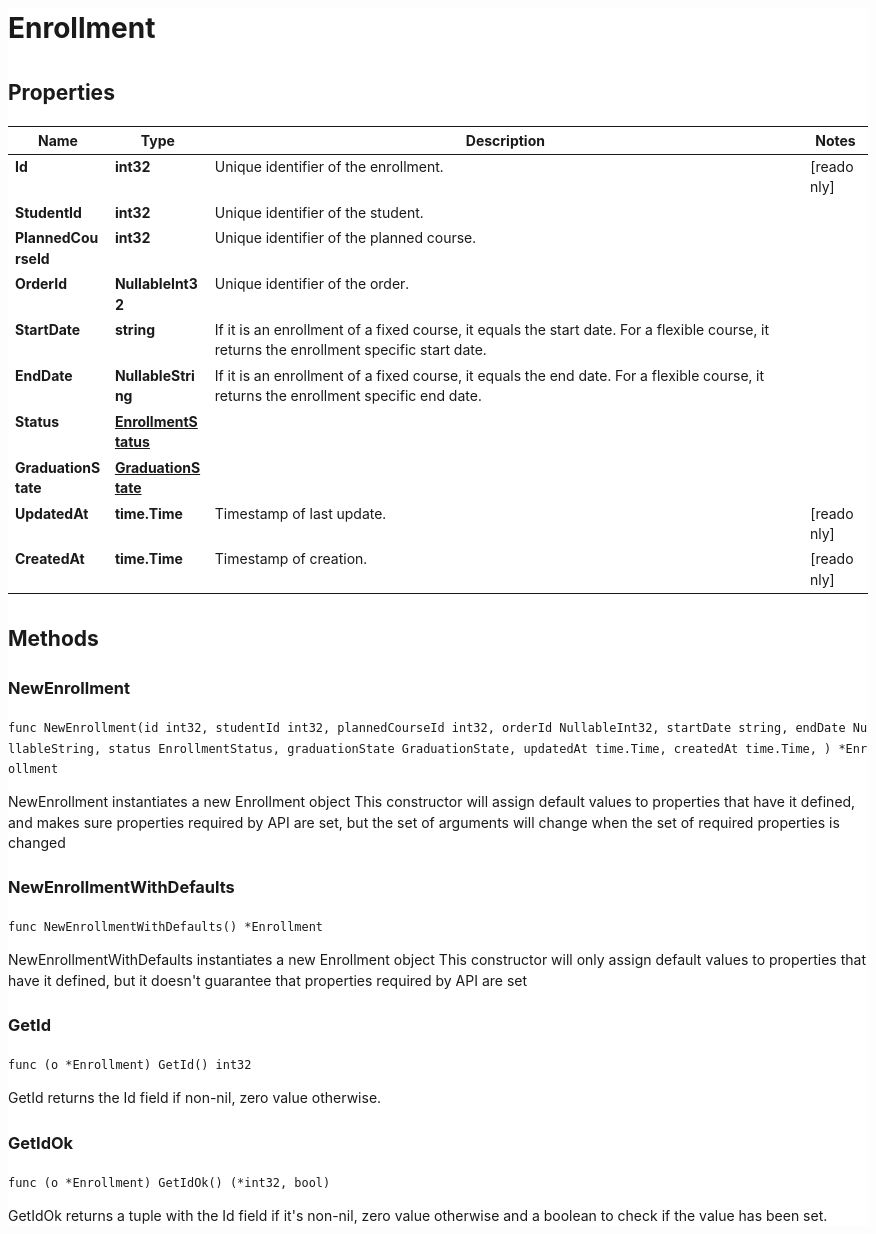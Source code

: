 # Enrollment

## Properties

Name | Type | Description | Notes
------------ | ------------- | ------------- | -------------
**Id** | **int32** | Unique identifier of the enrollment. | [readonly] 
**StudentId** | **int32** | Unique identifier of the student. | 
**PlannedCourseId** | **int32** | Unique identifier of the planned course. | 
**OrderId** | **NullableInt32** | Unique identifier of the order. | 
**StartDate** | **string** | If it is an enrollment of a fixed course, it equals the start date. For a flexible course, it returns the enrollment specific start date. | 
**EndDate** | **NullableString** | If it is an enrollment of a fixed course, it equals the end date. For a flexible course, it returns the enrollment specific end date. | 
**Status** | [**EnrollmentStatus**](EnrollmentStatus.md) |  | 
**GraduationState** | [**GraduationState**](GraduationState.md) |  | 
**UpdatedAt** | **time.Time** | Timestamp of last update. | [readonly] 
**CreatedAt** | **time.Time** | Timestamp of creation. | [readonly] 

## Methods

### NewEnrollment

`func NewEnrollment(id int32, studentId int32, plannedCourseId int32, orderId NullableInt32, startDate string, endDate NullableString, status EnrollmentStatus, graduationState GraduationState, updatedAt time.Time, createdAt time.Time, ) *Enrollment`

NewEnrollment instantiates a new Enrollment object
This constructor will assign default values to properties that have it defined,
and makes sure properties required by API are set, but the set of arguments
will change when the set of required properties is changed

### NewEnrollmentWithDefaults

`func NewEnrollmentWithDefaults() *Enrollment`

NewEnrollmentWithDefaults instantiates a new Enrollment object
This constructor will only assign default values to properties that have it defined,
but it doesn't guarantee that properties required by API are set

### GetId

`func (o *Enrollment) GetId() int32`

GetId returns the Id field if non-nil, zero value otherwise.

### GetIdOk

`func (o *Enrollment) GetIdOk() (*int32, bool)`

GetIdOk returns a tuple with the Id field if it's non-nil, zero value otherwise
and a boolean to check if the value has been set.
